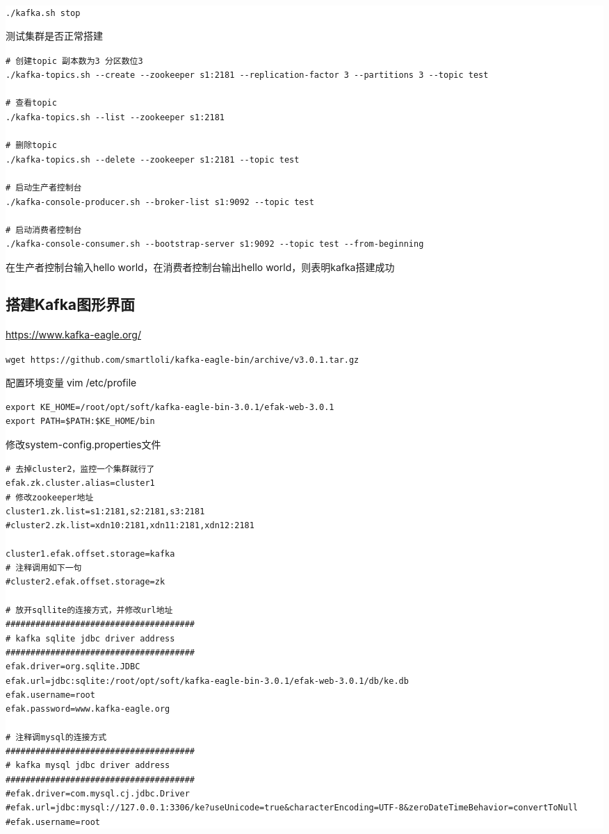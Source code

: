 ```shell
./kafka.sh stop
```

测试集群是否正常搭建

```shell
# 创建topic 副本数为3 分区数位3
./kafka-topics.sh --create --zookeeper s1:2181 --replication-factor 3 --partitions 3 --topic test

# 查看topic
./kafka-topics.sh --list --zookeeper s1:2181

# 删除topic
./kafka-topics.sh --delete --zookeeper s1:2181 --topic test

# 启动生产者控制台
./kafka-console-producer.sh --broker-list s1:9092 --topic test

# 启动消费者控制台
./kafka-console-consumer.sh --bootstrap-server s1:9092 --topic test --from-beginning
```

在生产者控制台输入hello world，在消费者控制台输出hello world，则表明kafka搭建成功

## 搭建Kafka图形界面
https://www.kafka-eagle.org/

```shell
wget https://github.com/smartloli/kafka-eagle-bin/archive/v3.0.1.tar.gz
```
配置环境变量
vim /etc/profile
```shell
export KE_HOME=/root/opt/soft/kafka-eagle-bin-3.0.1/efak-web-3.0.1
export PATH=$PATH:$KE_HOME/bin
```

修改system-config.properties文件
```shell
# 去掉cluster2，监控一个集群就行了
efak.zk.cluster.alias=cluster1
# 修改zookeeper地址
cluster1.zk.list=s1:2181,s2:2181,s3:2181
#cluster2.zk.list=xdn10:2181,xdn11:2181,xdn12:2181

cluster1.efak.offset.storage=kafka
# 注释调用如下一句
#cluster2.efak.offset.storage=zk

# 放开sqllite的连接方式，并修改url地址
######################################
# kafka sqlite jdbc driver address
######################################
efak.driver=org.sqlite.JDBC
efak.url=jdbc:sqlite:/root/opt/soft/kafka-eagle-bin-3.0.1/efak-web-3.0.1/db/ke.db
efak.username=root
efak.password=www.kafka-eagle.org

# 注释调mysql的连接方式
######################################
# kafka mysql jdbc driver address
######################################
#efak.driver=com.mysql.cj.jdbc.Driver
#efak.url=jdbc:mysql://127.0.0.1:3306/ke?useUnicode=true&characterEncoding=UTF-8&zeroDateTimeBehavior=convertToNull
#efak.username=root
```